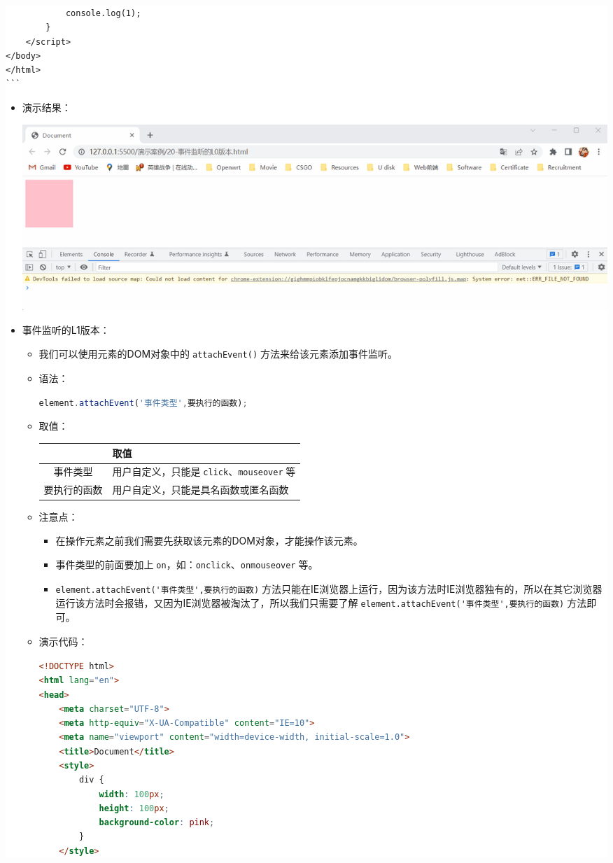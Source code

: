                 console.log(1);
            }
        </script>
    </body>
    </html>
    ```

  - 演示结果：

    ![27](imgs/27.gif)

- 事件监听的L1版本：

  - 我们可以使用元素的DOM对象中的 `attachEvent()` 方法来给该元素添加事件监听。

  - 语法：

    ```javascript
    element.attachEvent('事件类型',要执行的函数);
    ```

  - 取值：

    |              | 取值                                       |
    | :----------: | ------------------------------------------ |
    |   事件类型   | 用户自定义，只能是 `click`、`mouseover` 等 |
    | 要执行的函数 | 用户自定义，只能是具名函数或匿名函数       |

  - 注意点：

    - 在操作元素之前我们需要先获取该元素的DOM对象，才能操作该元素。

    - 事件类型的前面要加上 `on`，如：`onclick`、`onmouseover` 等。

    - `element.attachEvent('事件类型',要执行的函数)` 方法只能在IE浏览器上运行，因为该方法时IE浏览器独有的，所以在其它浏览器运行该方法时会报错，又因为IE浏览器被淘汰了，所以我们只需要了解 `element.attachEvent('事件类型',要执行的函数)` 方法即可。

  - 演示代码：

    ```html
    <!DOCTYPE html>
    <html lang="en">
    <head>
        <meta charset="UTF-8">
        <meta http-equiv="X-UA-Compatible" content="IE=10">
        <meta name="viewport" content="width=device-width, initial-scale=1.0">
        <title>Document</title>
        <style>
            div {
                width: 100px;
                height: 100px;
                background-color: pink;
            }
        </style>